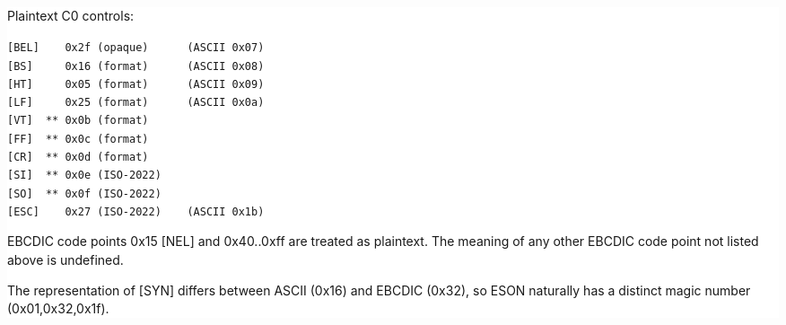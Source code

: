 Plaintext C0 controls:

```
[BEL]    0x2f (opaque)      (ASCII 0x07)
[BS]     0x16 (format)      (ASCII 0x08)
[HT]     0x05 (format)      (ASCII 0x09)
[LF]     0x25 (format)      (ASCII 0x0a)
[VT]  ** 0x0b (format)
[FF]  ** 0x0c (format)
[CR]  ** 0x0d (format)
[SI]  ** 0x0e (ISO-2022)
[SO]  ** 0x0f (ISO-2022)
[ESC]    0x27 (ISO-2022)    (ASCII 0x1b)
```

EBCDIC code points 0x15 [NEL] and 0x40..0xff are treated as plaintext.
The meaning of any other EBCDIC code point not listed above is undefined.

The representation of [SYN] differs between ASCII (0x16) and EBCDIC (0x32), so ESON naturally has a distinct magic number (0x01,0x32,0x1f).
